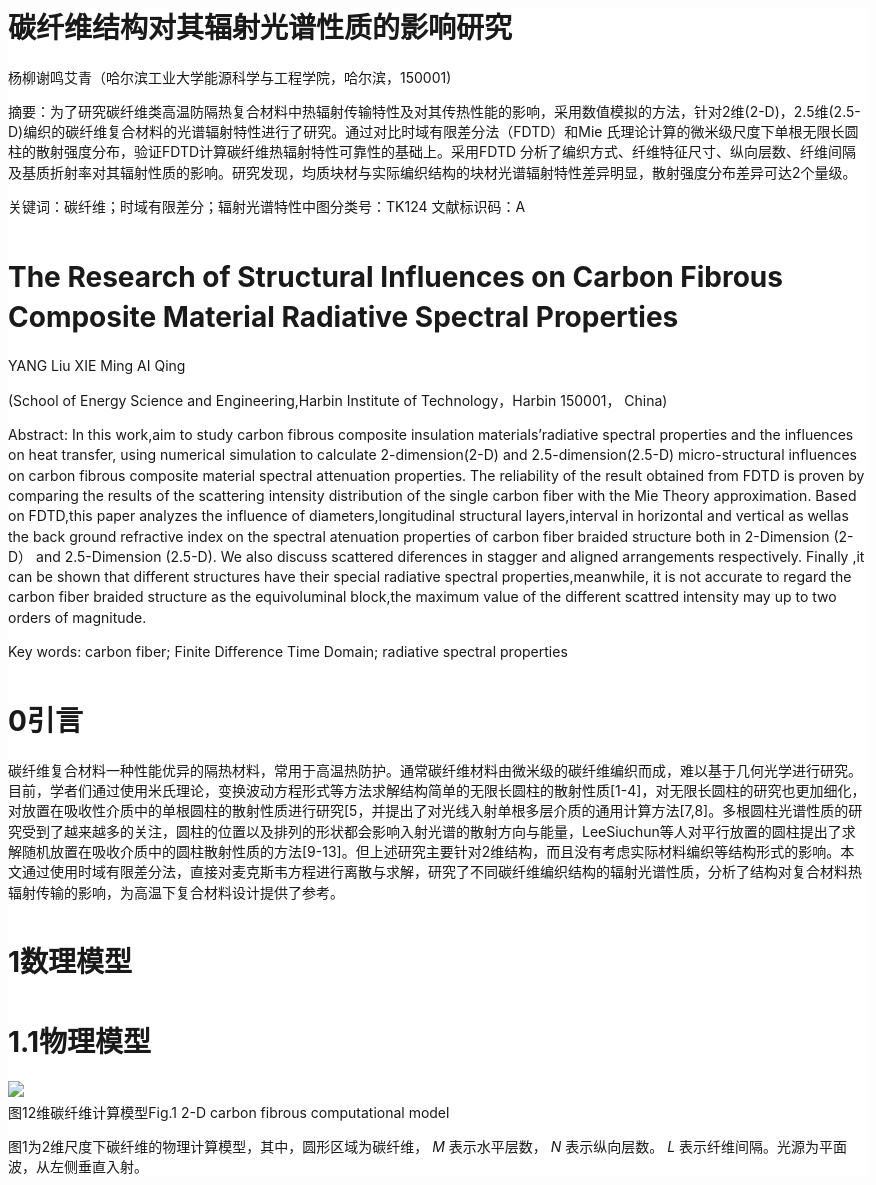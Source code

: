 # 碳纤维结构对其辐射光谱性质的影响研究

杨柳谢鸣艾青（哈尔滨工业大学能源科学与工程学院，哈尔滨，150001)

摘要：为了研究碳纤维类高温防隔热复合材料中热辐射传输特性及对其传热性能的影响，采用数值模拟的方法，针对2维(2-D)，2.5维(2.5-D)编织的碳纤维复合材料的光谱辐射特性进行了研究。通过对比时域有限差分法（FDTD）和Mie 氏理论计算的微米级尺度下单根无限长圆柱的散射强度分布，验证FDTD计算碳纤维热辐射特性可靠性的基础上。采用FDTD 分析了编织方式、纤维特征尺寸、纵向层数、纤维间隔及基质折射率对其辐射性质的影响。研究发现，均质块材与实际编织结构的块材光谱辐射特性差异明显，散射强度分布差异可达2个量级。

关键词：碳纤维；时域有限差分；辐射光谱特性中图分类号：TK124 文献标识码：A

# The Research of Structural Influences on Carbon Fibrous Composite Material Radiative Spectral Properties

YANG Liu XIE Ming AI Qing

(School of Energy Science and Engineering,Harbin Institute of Technology，Harbin 150001， China)

Abstract: In this work,aim to study carbon fibrous composite insulation materials’radiative spectral properties and the influences on heat transfer, using numerical simulation to calculate 2-dimension(2-D) and 2.5-dimension(2.5-D) micro-structural influences on carbon fibrous composite material spectral attenuation properties. The reliability of the result obtained from FDTD is proven by comparing the results of the scattering intensity distribution of the single carbon fiber with the Mie Theory approximation. Based on FDTD,this paper analyzes the influence of diameters,longitudinal structural layers,interval in horizontal and vertical as wellas the back ground refractive index on the spectral atenuation properties of carbon fiber braided structure both in 2-Dimension (2-D） and 2.5-Dimension (2.5-D). We also discuss scattered diferences in stagger and aligned arrangements respectively. Finally ,it can be shown that different structures have their special radiative spectral properties,meanwhile, it is not accurate to regard the carbon fiber braided structure as the equivoluminal block,the maximum value of the different scattred intensity may up to two orders of magnitude.

Key words: carbon fiber; Finite Difference Time Domain; radiative spectral properties

# 0引言

碳纤维复合材料一种性能优异的隔热材料，常用于高温热防护。通常碳纤维材料由微米级的碳纤维编织而成，难以基于几何光学进行研究。目前，学者们通过使用米氏理论，变换波动方程形式等方法求解结构简单的无限长圆柱的散射性质[1-4]，对无限长圆柱的研究也更加细化，对放置在吸收性介质中的单根圆柱的散射性质进行研究[5，并提出了对光线入射单根多层介质的通用计算方法[7,8]。多根圆柱光谱性质的研究受到了越来越多的关注，圆柱的位置以及排列的形状都会影响入射光谱的散射方向与能量，LeeSiuchun等人对平行放置的圆柱提出了求解随机放置在吸收介质中的圆柱散射性质的方法[9-13]。但上述研究主要针对2维结构，而且没有考虑实际材料编织等结构形式的影响。本文通过使用时域有限差分法，直接对麦克斯韦方程进行离散与求解，研究了不同碳纤维编织结构的辐射光谱性质，分析了结构对复合材料热辐射传输的影响，为高温下复合材料设计提供了参考。

# 1数理模型

# 1.1物理模型

![](images/b5a992aaa37c4dff246d4bfe7e087a61aa561f21a8253f9324be0700928ff513.jpg)  
图12维碳纤维计算模型Fig.1 2-D carbon fibrous computational model

图1为2维尺度下碳纤维的物理计算模型，其中，圆形区域为碳纤维， $M$ 表示水平层数， $N$ 表示纵向层数。 $L$ 表示纤维间隔。光源为平面波，从左侧垂直入射。
